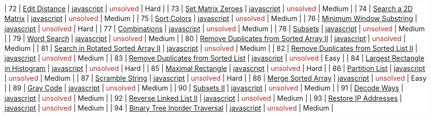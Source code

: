  |  72  |  [Edit Distance](https://leetcode.com/problems/edit-distance/)  | [javascript](https://github.com/caixiaojia/leetcode-javascript/blob/master/problems/edit-distance.js) | <font color='#A52A2A'>unsolved</font> |  Hard  | 
 |  73  |  [Set Matrix Zeroes](https://leetcode.com/problems/set-matrix-zeroes/)  | [javascript](https://github.com/caixiaojia/leetcode-javascript/blob/master/problems/set-matrix-zeroes.js) | <font color='#A52A2A'>unsolved</font> |  Medium  | 
 |  74  |  [Search a 2D Matrix](https://leetcode.com/problems/search-a-2d-matrix/)  | [javascript](https://github.com/caixiaojia/leetcode-javascript/blob/master/problems/search-a-2d-matrix.js) | <font color='#A52A2A'>unsolved</font> |  Medium  | 
 |  75  |  [Sort Colors](https://leetcode.com/problems/sort-colors/)  | [javascript](https://github.com/caixiaojia/leetcode-javascript/blob/master/problems/sort-colors.js) | <font color='#A52A2A'>unsolved</font> |  Medium  | 
 |  76  |  [Minimum Window Substring](https://leetcode.com/problems/minimum-window-substring/)  | [javascript](https://github.com/caixiaojia/leetcode-javascript/blob/master/problems/minimum-window-substring.js) | <font color='#A52A2A'>unsolved</font> |  Hard  | 
 |  77  |  [Combinations](https://leetcode.com/problems/combinations/)  | [javascript](https://github.com/caixiaojia/leetcode-javascript/blob/master/problems/combinations.js) | <font color='#A52A2A'>unsolved</font> |  Medium  | 
 |  78  |  [Subsets](https://leetcode.com/problems/subsets/)  | [javascript](https://github.com/caixiaojia/leetcode-javascript/blob/master/problems/subsets.js) | <font color='#A52A2A'>unsolved</font> |  Medium  | 
 |  79  |  [Word Search](https://leetcode.com/problems/word-search/)  | [javascript](https://github.com/caixiaojia/leetcode-javascript/blob/master/problems/word-search.js) | <font color='#A52A2A'>unsolved</font> |  Medium  | 
 |  80  |  [Remove Duplicates from Sorted Array II](https://leetcode.com/problems/remove-duplicates-from-sorted-array-ii/)  | [javascript](https://github.com/caixiaojia/leetcode-javascript/blob/master/problems/remove-duplicates-from-sorted-array-ii.js) | <font color='#A52A2A'>unsolved</font> |  Medium  | 
 |  81  |  [Search in Rotated Sorted Array II](https://leetcode.com/problems/search-in-rotated-sorted-array-ii/)  | [javascript](https://github.com/caixiaojia/leetcode-javascript/blob/master/problems/search-in-rotated-sorted-array-ii.js) | <font color='#A52A2A'>unsolved</font> |  Medium  | 
 |  82  |  [Remove Duplicates from Sorted List II](https://leetcode.com/problems/remove-duplicates-from-sorted-list-ii/)  | [javascript](https://github.com/caixiaojia/leetcode-javascript/blob/master/problems/remove-duplicates-from-sorted-list-ii.js) | <font color='#A52A2A'>unsolved</font> |  Medium  | 
 |  83  |  [Remove Duplicates from Sorted List](https://leetcode.com/problems/remove-duplicates-from-sorted-list/)  | [javascript](https://github.com/caixiaojia/leetcode-javascript/blob/master/problems/remove-duplicates-from-sorted-list.js) | <font color='#A52A2A'>unsolved</font> |  Easy  | 
 |  84  |  [Largest Rectangle in Histogram](https://leetcode.com/problems/largest-rectangle-in-histogram/)  | [javascript](https://github.com/caixiaojia/leetcode-javascript/blob/master/problems/largest-rectangle-in-histogram.js) | <font color='#A52A2A'>unsolved</font> |  Hard  | 
 |  85  |  [Maximal Rectangle](https://leetcode.com/problems/maximal-rectangle/)  | [javascript](https://github.com/caixiaojia/leetcode-javascript/blob/master/problems/maximal-rectangle.js) | <font color='#A52A2A'>unsolved</font> |  Hard  | 
 |  86  |  [Partition List](https://leetcode.com/problems/partition-list/)  | [javascript](https://github.com/caixiaojia/leetcode-javascript/blob/master/problems/partition-list.js) | <font color='#A52A2A'>unsolved</font> |  Medium  | 
 |  87  |  [Scramble String](https://leetcode.com/problems/scramble-string/)  | [javascript](https://github.com/caixiaojia/leetcode-javascript/blob/master/problems/scramble-string.js) | <font color='#A52A2A'>unsolved</font> |  Hard  | 
 |  88  |  [Merge Sorted Array](https://leetcode.com/problems/merge-sorted-array/)  | [javascript](https://github.com/caixiaojia/leetcode-javascript/blob/master/problems/merge-sorted-array.js) | <font color='#A52A2A'>unsolved</font> |  Easy  | 
 |  89  |  [Gray Code](https://leetcode.com/problems/gray-code/)  | [javascript](https://github.com/caixiaojia/leetcode-javascript/blob/master/problems/gray-code.js) | <font color='#A52A2A'>unsolved</font> |  Medium  | 
 |  90  |  [Subsets II](https://leetcode.com/problems/subsets-ii/)  | [javascript](https://github.com/caixiaojia/leetcode-javascript/blob/master/problems/subsets-ii.js) | <font color='#A52A2A'>unsolved</font> |  Medium  | 
 |  91  |  [Decode Ways](https://leetcode.com/problems/decode-ways/)  | [javascript](https://github.com/caixiaojia/leetcode-javascript/blob/master/problems/decode-ways.js) | <font color='#A52A2A'>unsolved</font> |  Medium  | 
 |  92  |  [Reverse Linked List II](https://leetcode.com/problems/reverse-linked-list-ii/)  | [javascript](https://github.com/caixiaojia/leetcode-javascript/blob/master/problems/reverse-linked-list-ii.js) | <font color='#A52A2A'>unsolved</font> |  Medium  | 
 |  93  |  [Restore IP Addresses](https://leetcode.com/problems/restore-ip-addresses/)  | [javascript](https://github.com/caixiaojia/leetcode-javascript/blob/master/problems/restore-ip-addresses.js) | <font color='#A52A2A'>unsolved</font> |  Medium  | 
 |  94  |  [Binary Tree Inorder Traversal](https://leetcode.com/problems/binary-tree-inorder-traversal/)  | [javascript](https://github.com/caixiaojia/leetcode-javascript/blob/master/problems/binary-tree-inorder-traversal.js) | <font color='#A52A2A'>unsolved</font> |  Medium  | 
